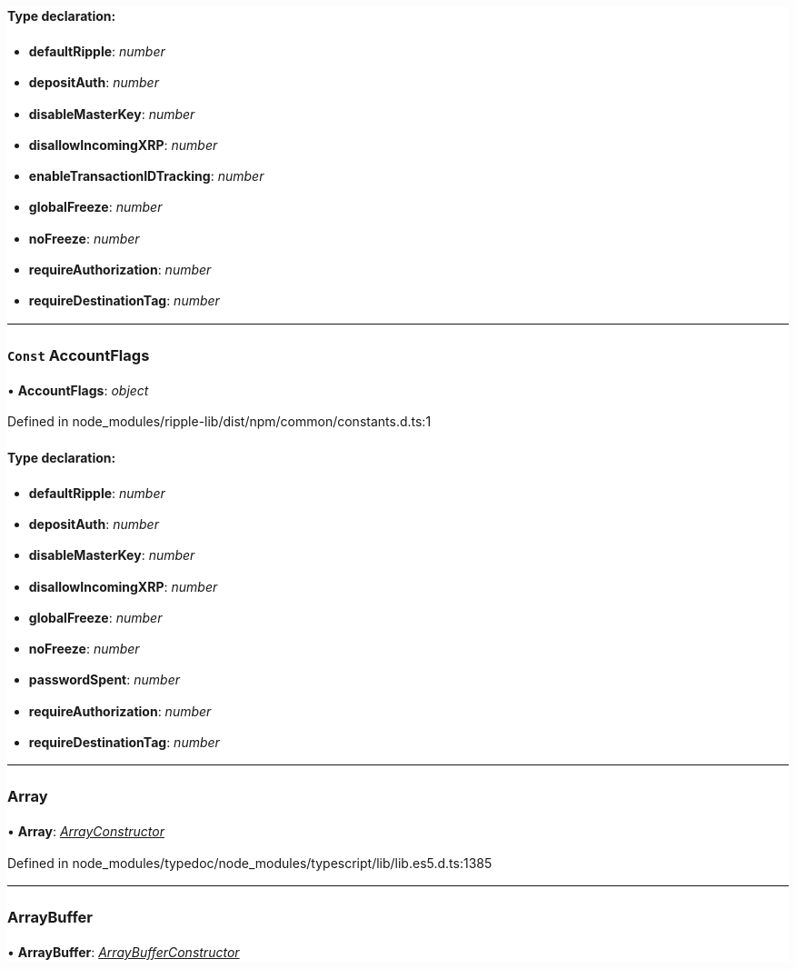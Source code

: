 #### Type declaration:

* **defaultRipple**: *number*

* **depositAuth**: *number*

* **disableMasterKey**: *number*

* **disallowIncomingXRP**: *number*

* **enableTransactionIDTracking**: *number*

* **globalFreeze**: *number*

* **noFreeze**: *number*

* **requireAuthorization**: *number*

* **requireDestinationTag**: *number*

___

### `Const` AccountFlags

• **AccountFlags**: *object*

Defined in node_modules/ripple-lib/dist/npm/common/constants.d.ts:1

#### Type declaration:

* **defaultRipple**: *number*

* **depositAuth**: *number*

* **disableMasterKey**: *number*

* **disallowIncomingXRP**: *number*

* **globalFreeze**: *number*

* **noFreeze**: *number*

* **passwordSpent**: *number*

* **requireAuthorization**: *number*

* **requireDestinationTag**: *number*

___

###  Array

• **Array**: *[ArrayConstructor](interfaces/arrayconstructor.md)*

Defined in node_modules/typedoc/node_modules/typescript/lib/lib.es5.d.ts:1385

___

###  ArrayBuffer

• **ArrayBuffer**: *[ArrayBufferConstructor](interfaces/arraybufferconstructor.md)*
